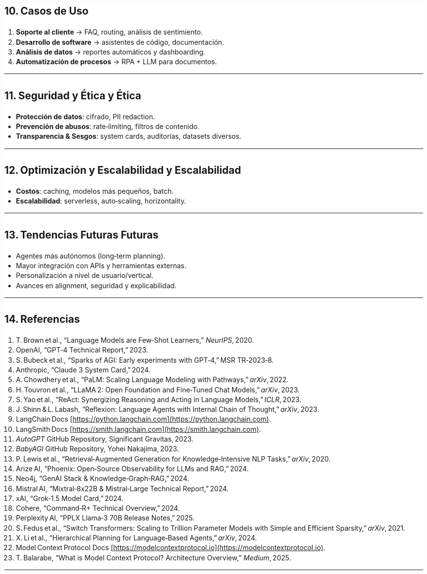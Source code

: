 
## 10. Casos de Uso

1. **Soporte al cliente** → FAQ, routing, análisis de sentimiento.
2. **Desarrollo de software** → asistentes de código, documentación.
3. **Análisis de datos** → reportes automáticos y dashboarding.
4. **Automatización de procesos** → RPA + LLM para documentos.

---

## 11. Seguridad y Ética y Ética

* **Protección de datos**: cifrado, PII redaction.
* **Prevención de abusos**: rate‑limiting, filtros de contenido.
* **Transparencia & Sesgos**: system cards, auditorías, datasets diversos.

---

## 12. Optimización y Escalabilidad y Escalabilidad

* **Costos**: caching, modelos más pequeños, batch.
* **Escalabilidad**: serverless, auto‑scaling, horizontality.

---

## 13. Tendencias Futuras Futuras

* Agentes más autónomos (long‑term planning).
* Mayor integración con APIs y herramientas externas.
* Personalización a nivel de usuario/vertical.
* Avances en alignment, seguridad y explicabilidad.

---

## 14. Referencias

1. T. Brown et al., “Language Models are Few‑Shot Learners,” *NeurIPS*, 2020.
2. OpenAI, “GPT‑4 Technical Report,” 2023.
3. S. Bubeck et al., “Sparks of AGI: Early experiments with GPT‑4,” MSR TR‑2023‑8.
4. Anthropic, “Claude 3 System Card,” 2024.
5. A. Chowdhery et al., “PaLM: Scaling Language Modeling with Pathways,” *arXiv*, 2022.
6. H. Touvron et al., “LLaMA 2: Open Foundation and Fine‑Tuned Chat Models,” *arXiv*, 2023.
7. S. Yao et al., “ReAct: Synergizing Reasoning and Acting in Language Models,” *ICLR*, 2023.
8. J. Shinn & L. Labash, “Reflexion: Language Agents with Internal Chain of Thought,” *arXiv*, 2023.
9. LangChain Docs [https://python.langchain.com](https://python.langchain.com).
10. LangSmith Docs [https://smith.langchain.com](https://smith.langchain.com).
11. *AutoGPT* GitHub Repository, Significant Gravitas, 2023.
12. *BabyAGI* GitHub Repository, Yohei Nakajima, 2023.
13. P. Lewis et al., “Retrieval‑Augmented Generation for Knowledge‑Intensive NLP Tasks,” *arXiv*, 2020.
14. Arize AI, “Phoenix: Open‑Source Observability for LLMs and RAG,” 2024.
15. Neo4j, “GenAI Stack & Knowledge‑Graph‑RAG,” 2024.
16. Mistral AI, “Mixtral‑8x22B & Mistral‑Large Technical Report,” 2024.
17. xAI, “Grok‑1.5 Model Card,” 2024.
18. Cohere, “Command‑R+ Technical Overview,” 2024.
19. Perplexity AI, “PPLX Llama‑3 70B Release Notes,” 2025.
20. S. Fedus et al., “Switch Transformers: Scaling to Trillion Parameter Models with Simple and Efficient Sparsity,” *arXiv*, 2021.
21. X. Li et al., “Hierarchical Planning for Language‑Based Agents,” *arXiv*, 2024.
22. Model Context Protocol Docs [https://modelcontextprotocol.io](https://modelcontextprotocol.io).
23. T. Balarabe, “What is Model Context Protocol? Architecture Overview,” *Medium*, 2025.

---
